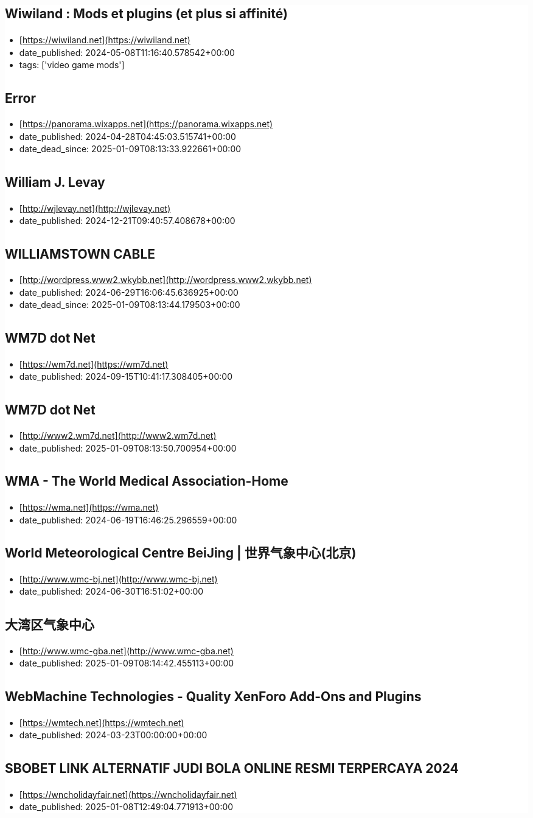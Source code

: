  ## Wiwiland : Mods et plugins (et plus si affinité)
 - [https://wiwiland.net](https://wiwiland.net)
 - date_published: 2024-05-08T11:16:40.578542+00:00
 - tags: ['video game mods']

 ## Error
 - [https://panorama.wixapps.net](https://panorama.wixapps.net)
 - date_published: 2024-04-28T04:45:03.515741+00:00
 - date_dead_since: 2025-01-09T08:13:33.922661+00:00

 ## William J. Levay
 - [http://wjlevay.net](http://wjlevay.net)
 - date_published: 2024-12-21T09:40:57.408678+00:00

 ## WILLIAMSTOWN CABLE
 - [http://wordpress.www2.wkybb.net](http://wordpress.www2.wkybb.net)
 - date_published: 2024-06-29T16:06:45.636925+00:00
 - date_dead_since: 2025-01-09T08:13:44.179503+00:00

 ## WM7D dot Net
 - [https://wm7d.net](https://wm7d.net)
 - date_published: 2024-09-15T10:41:17.308405+00:00

 ## WM7D dot Net
 - [http://www2.wm7d.net](http://www2.wm7d.net)
 - date_published: 2025-01-09T08:13:50.700954+00:00

 ## WMA - The World Medical Association-Home
 - [https://wma.net](https://wma.net)
 - date_published: 2024-06-19T16:46:25.296559+00:00

 ## World Meteorological Centre BeiJing | 世界气象中心(北京)
 - [http://www.wmc-bj.net](http://www.wmc-bj.net)
 - date_published: 2024-06-30T16:51:02+00:00

 ## 大湾区气象中心
 - [http://www.wmc-gba.net](http://www.wmc-gba.net)
 - date_published: 2025-01-09T08:14:42.455113+00:00

 ## WebMachine Technologies - Quality XenForo Add-Ons and Plugins
 - [https://wmtech.net](https://wmtech.net)
 - date_published: 2024-03-23T00:00:00+00:00

 ## SBOBET LINK ALTERNATIF JUDI BOLA ONLINE RESMI TERPERCAYA 2024
 - [https://wncholidayfair.net](https://wncholidayfair.net)
 - date_published: 2025-01-08T12:49:04.771913+00:00
